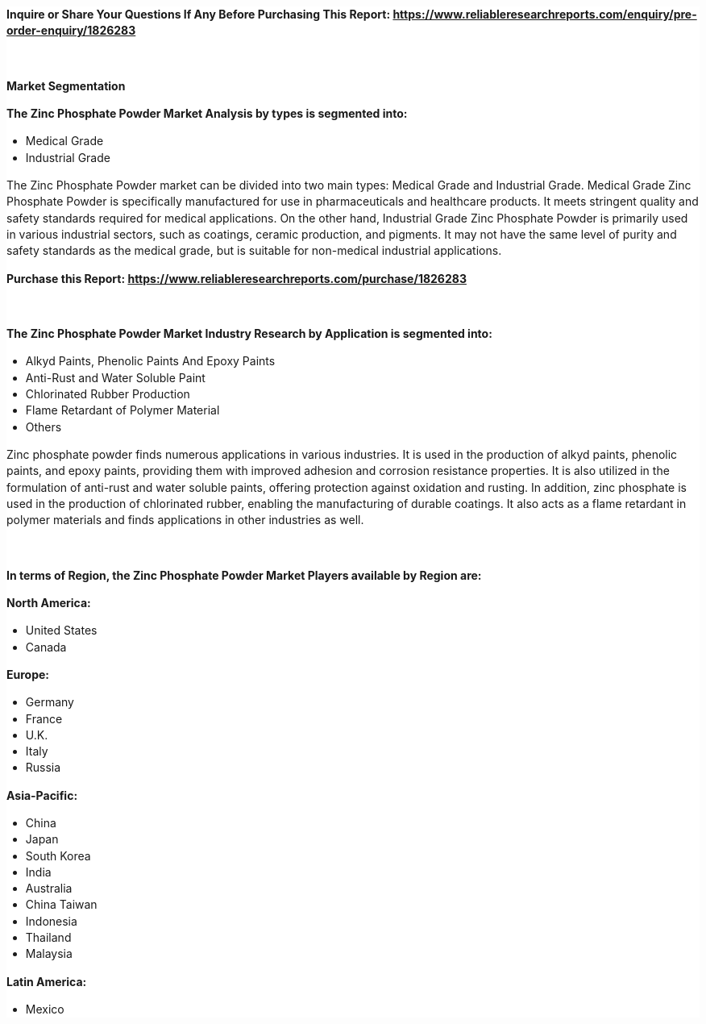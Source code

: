 <p><strong>Inquire or Share Your Questions If Any Before Purchasing This Report: <a href="https://www.reliableresearchreports.com/enquiry/pre-order-enquiry/1826283">https://www.reliableresearchreports.com/enquiry/pre-order-enquiry/1826283</a></strong></p>
<p>&nbsp;</p>
<p><strong>Market Segmentation</strong></p>
<p><strong>The Zinc Phosphate Powder Market Analysis by types is segmented into:</strong></p>
<p><ul><li>Medical Grade</li><li>Industrial Grade</li></ul></p>
<p><p>The Zinc Phosphate Powder market can be divided into two main types: Medical Grade and Industrial Grade. Medical Grade Zinc Phosphate Powder is specifically manufactured for use in pharmaceuticals and healthcare products. It meets stringent quality and safety standards required for medical applications. On the other hand, Industrial Grade Zinc Phosphate Powder is primarily used in various industrial sectors, such as coatings, ceramic production, and pigments. It may not have the same level of purity and safety standards as the medical grade, but is suitable for non-medical industrial applications.</p></p>
<p><strong>Purchase this Report:&nbsp;<a href="https://www.reliableresearchreports.com/purchase/1826283">https://www.reliableresearchreports.com/purchase/1826283</a></strong></p>
<p>&nbsp;</p>
<p><strong>The Zinc Phosphate Powder Market Industry Research by Application is segmented into:</strong></p>
<p><ul><li>Alkyd Paints, Phenolic Paints And Epoxy Paints</li><li>Anti-Rust and Water Soluble Paint</li><li>Chlorinated Rubber Production</li><li>Flame Retardant of Polymer Material</li><li>Others</li></ul></p>
<p><p>Zinc phosphate powder finds numerous applications in various industries. It is used in the production of alkyd paints, phenolic paints, and epoxy paints, providing them with improved adhesion and corrosion resistance properties. It is also utilized in the formulation of anti-rust and water soluble paints, offering protection against oxidation and rusting. In addition, zinc phosphate is used in the production of chlorinated rubber, enabling the manufacturing of durable coatings. It also acts as a flame retardant in polymer materials and finds applications in other industries as well.</p></p>
<p>&nbsp;</p>
<p><strong>In terms of Region, the Zinc Phosphate Powder Market Players available by Region are:</strong></p>
<p>
    <p> <strong> North America: </strong>
        <ul>
            <li>United States</li>
            <li>Canada</li>
        </ul>
        </p> 
    <p> <strong> Europe: </strong>
        <ul>
            <li>Germany</li>
            <li>France</li>
            <li>U.K.</li>
            <li>Italy</li>
            <li>Russia</li>
        </ul>
        </p> 
    <p> <strong> Asia-Pacific: </strong>
        <ul>
            <li>China</li>
            <li>Japan</li>
            <li>South Korea</li>
            <li>India</li>
            <li>Australia</li>
            <li>China Taiwan</li>
            <li>Indonesia</li>
            <li>Thailand</li>
            <li>Malaysia</li>
        </ul>
        </p> 
    <p> <strong> Latin America: </strong>
        <ul>
            <li>Mexico</li>